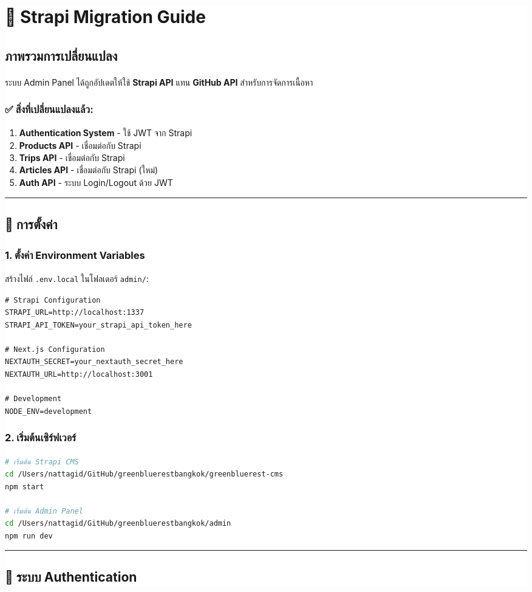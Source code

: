 # 🔄 Strapi Migration Guide

## ภาพรวมการเปลี่ยนแปลง

ระบบ Admin Panel ได้ถูกอัปเดตให้ใช้ **Strapi API** แทน **GitHub API** สำหรับการจัดการเนื้อหา

### ✅ สิ่งที่เปลี่ยนแปลงแล้ว:

1. **Authentication System** - ใช้ JWT จาก Strapi
2. **Products API** - เชื่อมต่อกับ Strapi
3. **Trips API** - เชื่อมต่อกับ Strapi  
4. **Articles API** - เชื่อมต่อกับ Strapi (ใหม่)
5. **Auth API** - ระบบ Login/Logout ด้วย JWT

---

## 🚀 การตั้งค่า

### 1. ตั้งค่า Environment Variables

สร้างไฟล์ `.env.local` ในโฟลเดอร์ `admin/`:

```env
# Strapi Configuration
STRAPI_URL=http://localhost:1337
STRAPI_API_TOKEN=your_strapi_api_token_here

# Next.js Configuration
NEXTAUTH_SECRET=your_nextauth_secret_here
NEXTAUTH_URL=http://localhost:3001

# Development
NODE_ENV=development
```

### 2. เริ่มต้นเซิร์ฟเวอร์

```bash
# เริ่มต้น Strapi CMS
cd /Users/nattagid/GitHub/greenbluerestbangkok/greenbluerest-cms
npm start

# เริ่มต้น Admin Panel
cd /Users/nattagid/GitHub/greenbluerestbangkok/admin
npm run dev
```

---

## 🔐 ระบบ Authentication
